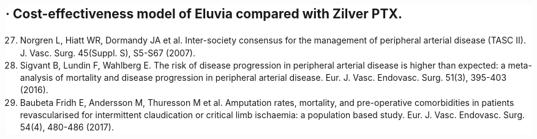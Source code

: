 ## · Cost-effectiveness model of Eluvia compared with Zilver PTX.

27. Norgren L, Hiatt WR, Dormandy JA et al. Inter-society consensus for the management of peripheral arterial disease (TASC II). J. Vasc. Surg. 45(Suppl. S), S5-S67 (2007).
28. Sigvant B, Lundin F, Wahlberg E. The risk of disease progression in peripheral arterial disease is higher than expected: a meta-analysis of mortality and disease progression in peripheral arterial disease. Eur. J. Vasc. Endovasc. Surg. 51(3), 395-403 (2016).
29. Baubeta Fridh E, Andersson M, Thuresson M et al. Amputation rates, mortality, and pre-operative comorbidities in patients revascularised for intermittent claudication or critical limb ischaemia: a population based study. Eur. J. Vasc. Endovasc. Surg. 54(4), 480-486 (2017).

